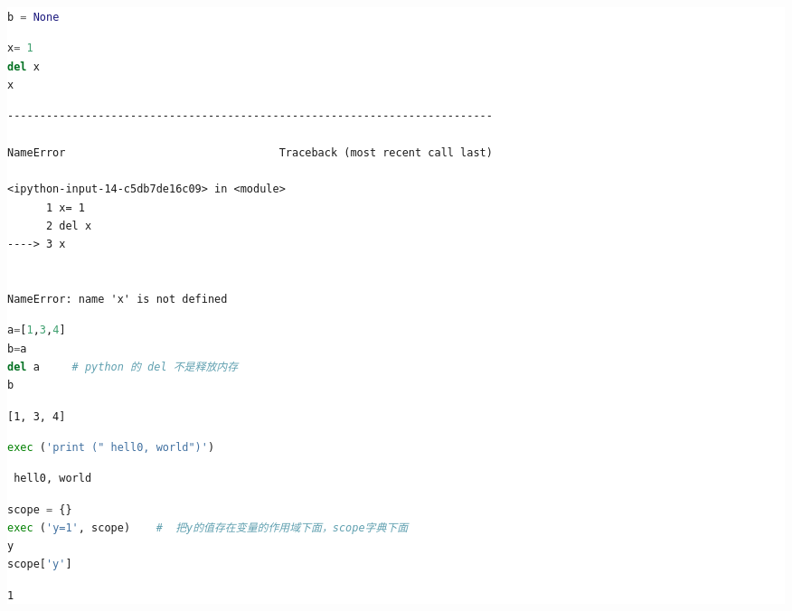 


```python
b = None

```


```python
x= 1
del x
x
```


    ---------------------------------------------------------------------------

    NameError                                 Traceback (most recent call last)

    <ipython-input-14-c5db7de16c09> in <module>
          1 x= 1
          2 del x
    ----> 3 x
    

    NameError: name 'x' is not defined



```python
a=[1,3,4]
b=a
del a     # python 的 del 不是释放内存
b
```




    [1, 3, 4]




```python
exec ('print (" hell0, world")')
```

     hell0, world
    


```python
scope = {}
exec ('y=1', scope)    #  把y的值存在变量的作用域下面，scope字典下面
y
scope['y']
```




    1



